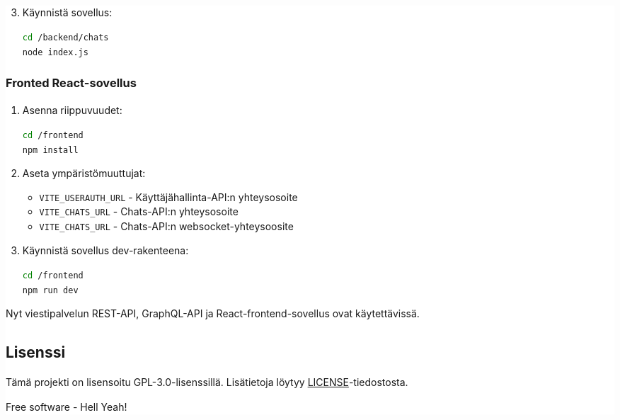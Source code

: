 3. Käynnistä sovellus:

   ```bash
   cd /backend/chats
   node index.js
   ```

### Fronted React-sovellus

1. Asenna riippuvuudet:

   ```bash
   cd /frontend
   npm install
   ```

2. Aseta ympäristömuuttujat:

   - `VITE_USERAUTH_URL` - Käyttäjähallinta-API:n yhteysosoite
   - `VITE_CHATS_URL` - Chats-API:n yhteysosoite
   - `VITE_CHATS_URL` - Chats-API:n websocket-yhteysoosite

3. Käynnistä sovellus dev-rakenteena:

   ```bash
   cd /frontend
   npm run dev
   ```

Nyt viestipalvelun REST-API, GraphQL-API ja React-frontend-sovellus ovat käytettävissä.

## Lisenssi

Tämä projekti on lisensoitu GPL-3.0-lisenssillä. Lisätietoja löytyy [LICENSE](LICENSE)-tiedostosta.

Free software - Hell Yeah!